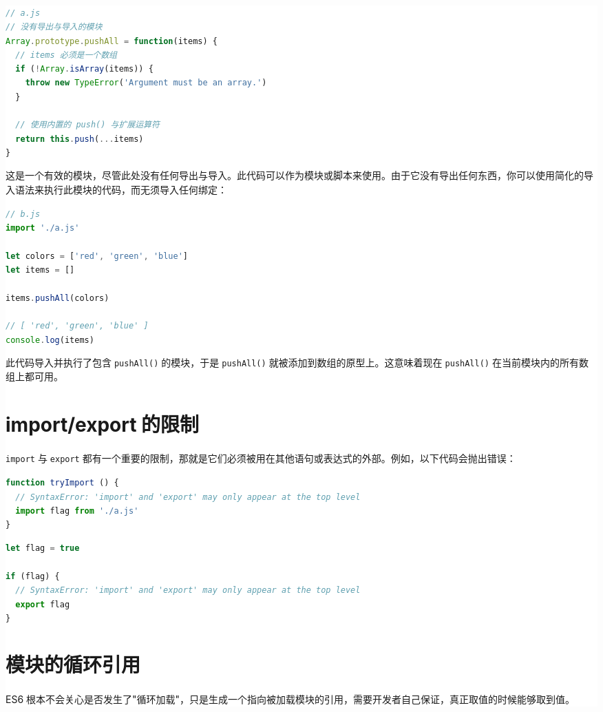 ```js
// a.js
// 没有导出与导入的模块
Array.prototype.pushAll = function(items) {
  // items 必须是一个数组
  if (!Array.isArray(items)) {
    throw new TypeError('Argument must be an array.')
  }
  
  // 使用内置的 push() 与扩展运算符
  return this.push(...items)
}
```

这是一个有效的模块，尽管此处没有任何导出与导入。此代码可以作为模块或脚本来使用。由于它没有导出任何东西，你可以使用简化的导入语法来执行此模块的代码，而无须导入任何绑定：

```js
// b.js
import './a.js'

let colors = ['red', 'green', 'blue']
let items = []

items.pushAll(colors)

// [ 'red', 'green', 'blue' ]
console.log(items)      
```

此代码导入并执行了包含 `pushAll()` 的模块，于是 `pushAll()` 就被添加到数组的原型上。这意味着现在 `pushAll()` 在当前模块内的所有数组上都可用。

# import/export 的限制

`import` 与 `export` 都有一个重要的限制，那就是它们必须被用在其他语句或表达式的外部。例如，以下代码会抛出错误：

```js
function tryImport () {
  // SyntaxError: 'import' and 'export' may only appear at the top level
  import flag from './a.js'    
}
```
```js
let flag = true

if (flag) {
  // SyntaxError: 'import' and 'export' may only appear at the top level
  export flag                 
}
```

# 模块的循环引用

ES6 根本不会关心是否发生了"循环加载"，只是生成一个指向被加载模块的引用，需要开发者自己保证，真正取值的时候能够取到值。
